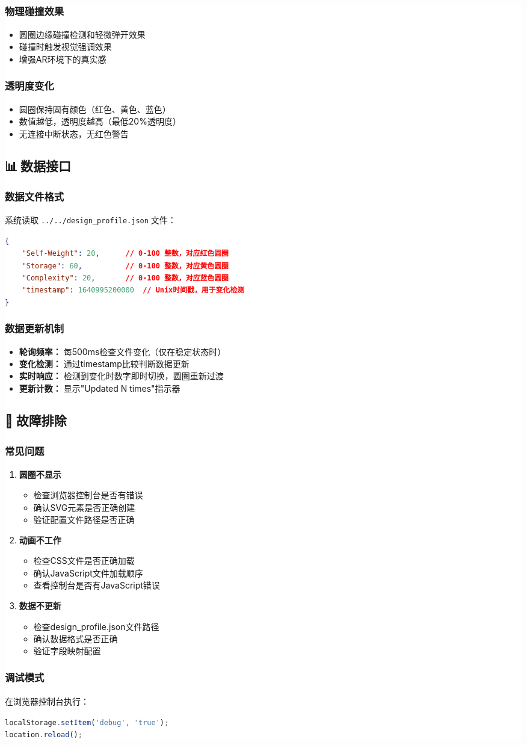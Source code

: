 ### 物理碰撞效果
- 圆圈边缘碰撞检测和轻微弹开效果
- 碰撞时触发视觉强调效果
- 增强AR环境下的真实感

### 透明度变化
- 圆圈保持固有颜色（红色、黄色、蓝色）
- 数值越低，透明度越高（最低20%透明度）
- 无连接中断状态，无红色警告

## 📊 数据接口

### 数据文件格式
系统读取 `../../design_profile.json` 文件：
```json
{
    "Self-Weight": 20,      // 0-100 整数，对应红色圆圈
    "Storage": 60,          // 0-100 整数，对应黄色圆圈  
    "Complexity": 20,       // 0-100 整数，对应蓝色圆圈
    "timestamp": 1640995200000  // Unix时间戳，用于变化检测
}
```

### 数据更新机制
- **轮询频率：** 每500ms检查文件变化（仅在稳定状态时）
- **变化检测：** 通过timestamp比较判断数据更新
- **实时响应：** 检测到变化时数字即时切换，圆圈重新过渡
- **更新计数：** 显示"Updated N times"指示器

## 🔧 故障排除

### 常见问题

1. **圆圈不显示**
   - 检查浏览器控制台是否有错误
   - 确认SVG元素是否正确创建
   - 验证配置文件路径是否正确

2. **动画不工作**
   - 检查CSS文件是否正确加载
   - 确认JavaScript文件加载顺序
   - 查看控制台是否有JavaScript错误

3. **数据不更新**
   - 检查design_profile.json文件路径
   - 确认数据格式是否正确
   - 验证字段映射配置

### 调试模式
在浏览器控制台执行：
```javascript
localStorage.setItem('debug', 'true');
location.reload();
```
